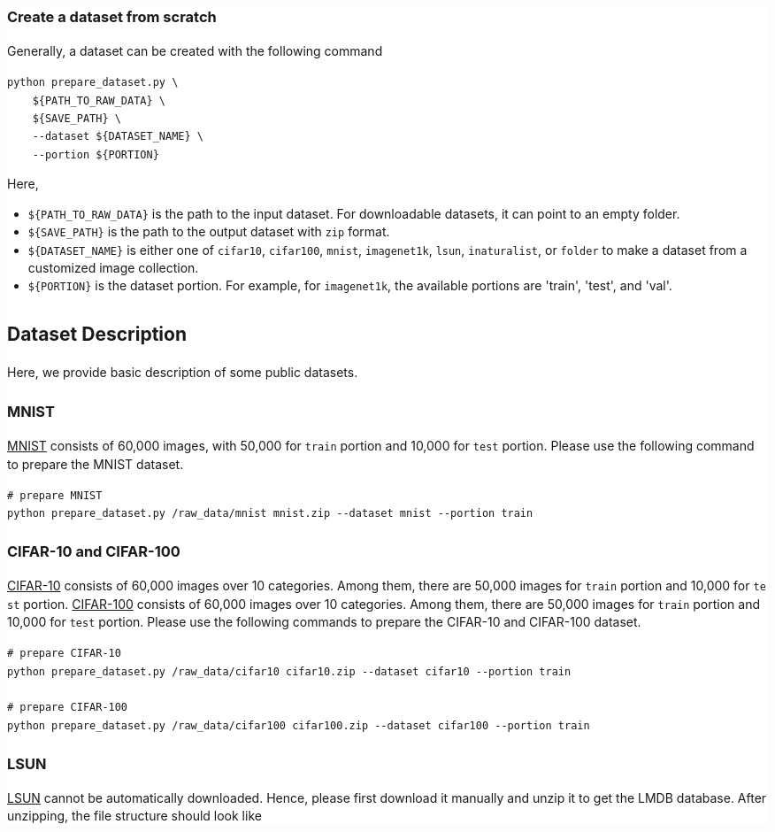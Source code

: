 ### Create a dataset from scratch

Generally, a dataset can be created with the following command

```shell
python prepare_dataset.py \
    ${PATH_TO_RAW_DATA} \
    ${SAVE_PATH} \
    --dataset ${DATASET_NAME} \
    --portion ${PORTION}
```

Here,

- `${PATH_TO_RAW_DATA}` is the path to the input dataset. For downloadable datasets, it can point to an empty folder.
- `${SAVE_PATH}` is the path to the output dataset with `zip` format.
- `${DATASET_NAME}` is either one of `cifar10`, `cifar100`, `mnist`, `imagenet1k`, `lsun`, `inaturalist`, or `folder` to make a dataset from a customized image collection.
- `${PORTION}` is the dataset portion. For example, for `imagenet1k`, the available portions are 'train', 'test', and 'val'.

## Dataset Description

Here, we provide basic description of some public datasets.

### MNIST

[MNIST](http://yann.lecun.com/exdb/mnist/) consists of 60,000 images, with 50,000 for `train` portion and 10,000 for `test` portion. Please use the following command to prepare the MNIST dataset.

```shell
# prepare MNIST
python prepare_dataset.py /raw_data/mnist mnist.zip --dataset mnist --portion train
```

### CIFAR-10 and CIFAR-100

[CIFAR-10](https://www.cs.toronto.edu/~kriz/cifar.html) consists of 60,000 images over 10 categories. Among them, there are 50,000 images for `train` portion and 10,000 for `test` portion. [CIFAR-100](https://www.cs.toronto.edu/~kriz/cifar.html) consists of 60,000 images over 10 categories. Among them, there are 50,000 images for `train` portion and 10,000 for `test` portion. Please use the following commands to prepare the CIFAR-10 and CIFAR-100 dataset.

```shell
# prepare CIFAR-10
python prepare_dataset.py /raw_data/cifar10 cifar10.zip --dataset cifar10 --portion train

# prepare CIFAR-100
python prepare_dataset.py /raw_data/cifar100 cifar100.zip --dataset cifar100 --portion train
```

### LSUN

[LSUN](https://www.yf.io/p/lsun) cannot be automatically downloaded. Hence, please first download it manually and unzip it to get the LMDB database. After unzipping, the file structure should look like
